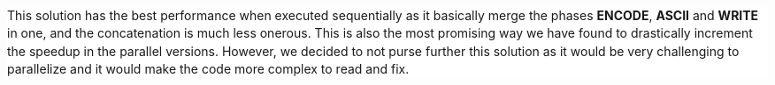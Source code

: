 This solution has the best performance when executed sequentially as it basically merge the phases **ENCODE**, **ASCII** and **WRITE** in one, and the concatenation is much less onerous. 
This is also the most promising way we have found to drastically increment the speedup in the parallel versions.
However, we decided to not purse further this solution as it would be very challenging to parallelize and it would make the code more complex to read and fix. 
